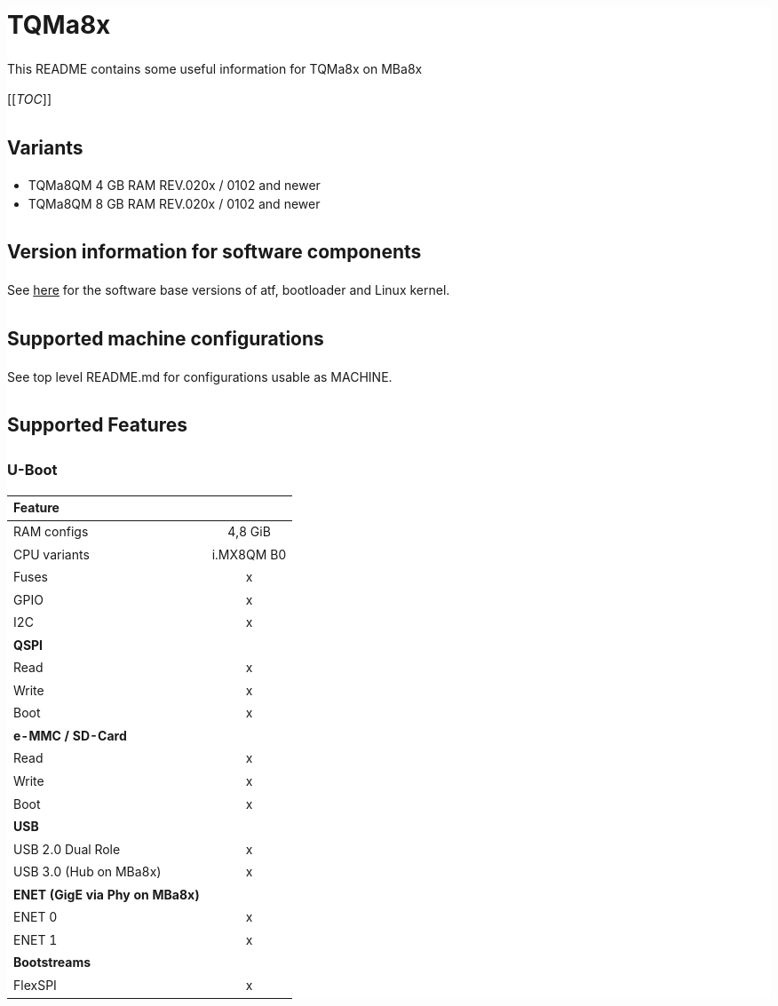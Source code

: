 # TQMa8x

This README contains some useful information for TQMa8x on MBa8x

[[_TOC_]]

## Variants

* TQMa8QM 4 GB RAM REV.020x / 0102 and newer
* TQMa8QM 8 GB RAM REV.020x / 0102 and newer

## Version information for software components

See [here](./README.SoftwareVersions.md) for the software base versions of atf,
bootloader and Linux kernel.

## Supported machine configurations

See top level README.md for configurations usable as MACHINE.

## Supported Features

### U-Boot

| Feature                                          |              |
| :----------------------------------------------- | :----------: |
| RAM configs                                      |   4,8 GiB    |
| CPU variants                                     |  i.MX8QM B0  |
| Fuses                                            |      x       |
| GPIO                                             |      x       |
| I2C                                              |      x       |
| **QSPI**                                         |              |
| Read                                             |      x       |
| Write                                            |      x       |
| Boot                                             |      x       |
| **e-MMC / SD-Card**                              |              |
| Read                                             |      x       |
| Write                                            |      x       |
| Boot                                             |      x       |
| **USB**                                          |              |
| USB 2.0 Dual Role                                |      x       |
| USB 3.0 (Hub on MBa8x)                           |      x       |
| **ENET (GigE via Phy on MBa8x)**                 |              |
| ENET 0                                           |      x       |
| ENET 1                                           |      x       |
| **Bootstreams**                                  |              |
| FlexSPI                                          |      x       |